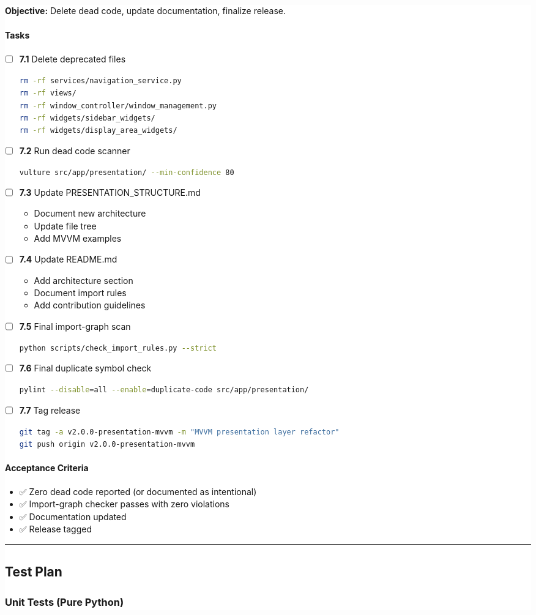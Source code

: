 **Objective:** Delete dead code, update documentation, finalize release.

#### Tasks

- [ ] **7.1** Delete deprecated files
  ```bash
  rm -rf services/navigation_service.py
  rm -rf views/
  rm -rf window_controller/window_management.py
  rm -rf widgets/sidebar_widgets/
  rm -rf widgets/display_area_widgets/
  ```

- [ ] **7.2** Run dead code scanner
  ```bash
  vulture src/app/presentation/ --min-confidence 80
  ```

- [ ] **7.3** Update PRESENTATION_STRUCTURE.md
  - Document new architecture
  - Update file tree
  - Add MVVM examples

- [ ] **7.4** Update README.md
  - Add architecture section
  - Document import rules
  - Add contribution guidelines

- [ ] **7.5** Final import-graph scan
  ```bash
  python scripts/check_import_rules.py --strict
  ```

- [ ] **7.6** Final duplicate symbol check
  ```bash
  pylint --disable=all --enable=duplicate-code src/app/presentation/
  ```

- [ ] **7.7** Tag release
  ```bash
  git tag -a v2.0.0-presentation-mvvm -m "MVVM presentation layer refactor"
  git push origin v2.0.0-presentation-mvvm
  ```

#### Acceptance Criteria
- ✅ Zero dead code reported (or documented as intentional)
- ✅ Import-graph checker passes with zero violations
- ✅ Documentation updated
- ✅ Release tagged

---

## Test Plan

### Unit Tests (Pure Python)

